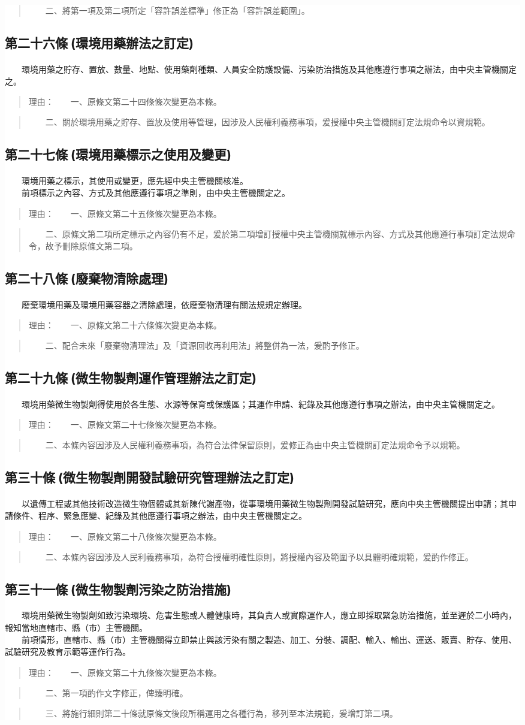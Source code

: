 > 　　二、將第一項及第二項所定「容許誤差標準」修正為「容許誤差範圍」。



第二十六條 (環境用藥辦法之訂定)
-------------------------------
　　環境用藥之貯存、置放、數量、地點、使用藥劑種類、人員安全防護設備、污染防治措施及其他應遵行事項之辦法，由中央主管機關定之。  
> 理由：　　一、原條文第二十四條條次變更為本條。

> 　　二、關於環境用藥之貯存、置放及使用等管理，因涉及人民權利義務事項，爰授權中央主管機關訂定法規命令以資規範。



第二十七條 (環境用藥標示之使用及變更)
-------------------------------------
　　環境用藥之標示，其使用或變更，應先經中央主管機關核准。  
　　前項標示之內容、方式及其他應遵行事項之準則，由中央主管機關定之。  
> 理由：　　一、原條文第二十五條條次變更為本條。

> 　　二、原條文第二項所定標示之內容仍有不足，爰於第二項增訂授權中央主管機關就標示內容、方式及其他應遵行事項訂定法規命令，故予刪除原條文第二項。



第二十八條 (廢棄物清除處理)
---------------------------
　　廢棄環境用藥及環境用藥容器之清除處理，依廢棄物清理有關法規規定辦理。  
> 理由：　　一、原條文第二十六條條次變更為本條。

> 　　二、配合未來「廢棄物清理法」及「資源回收再利用法」將整併為一法，爰酌予修正。



第二十九條 (微生物製劑運作管理辦法之訂定)
-----------------------------------------
　　環境用藥微生物製劑得使用於各生態、水源等保育或保護區；其運作申請、紀錄及其他應遵行事項之辦法，由中央主管機關定之。  
> 理由：　　一、原條文第二十七條條次變更為本條。

> 　　二、本條內容因涉及人民權利義務事項，為符合法律保留原則，爰修正為由中央主管機關訂定法規命令予以規範。



第三十條 (微生物製劑開發試驗研究管理辦法之訂定)
-----------------------------------------------
　　以遺傳工程或其他技術改造微生物個體或其新陳代謝產物，從事環境用藥微生物製劑開發試驗研究，應向中央主管機關提出申請；其申請條件、程序、緊急應變、紀錄及其他應遵行事項之辦法，由中央主管機關定之。  
> 理由：　　一、原條文第二十八條條次變更為本條。

> 　　二、本條內容因涉及人民利義務事項，為符合授權明確性原則，將授權內容及範圍予以具體明確規範，爰酌作修正。



第三十一條 (微生物製劑污染之防治措施)
-------------------------------------
　　環境用藥微生物製劑如致污染環境、危害生態或人體健康時，其負責人或實際運作人，應立即採取緊急防治措施，並至遲於二小時內，報知當地直轄市、縣（市）主管機關。  
　　前項情形，直轄市、縣（市）主管機關得立即禁止與該污染有關之製造、加工、分裝、調配、輸入、輸出、運送、販賣、貯存、使用、試驗研究及教育示範等運作行為。  
> 理由：　　一、原條文第二十九條條次變更為本條。

> 　　二、第一項酌作文字修正，俾臻明確。

> 　　三、將施行細則第二十條就原條文後段所稱運用之各種行為，移列至本法規範，爰增訂第二項。


